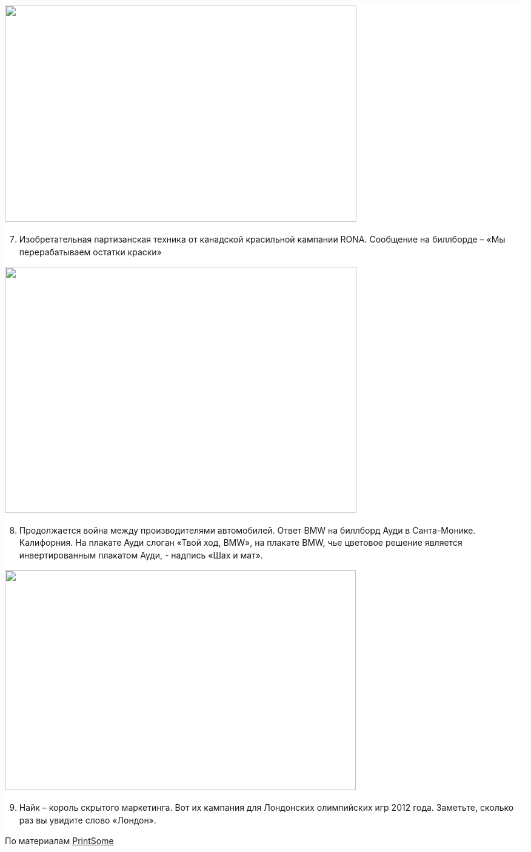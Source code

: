 <img src="{{ site.assets }}/upload/burger-king-ambush-marketing-guerilla-campaign.jpg" alt="" class="post__img" width="580" height="358">

7. Изобретательная партизанская техника от канадской красильной кампании RONA. Сообщение на биллборде – «Мы перерабатываем остатки краски»

<img src="{{ site.assets }}/upload/rona-ambush-marketing-guerilla-campaign.jpg" alt="" class="post__img" width="580" height="406">

8. Продолжается война между производителями автомобилей. Ответ BMW на биллборд Ауди в Санта-Монике. Калифорния. На плакате Ауди слоган «Твой ход, BMW», на плакате BMW, чье цветовое решение является инвертированным плакатом Ауди, - надпись «Шах и мат».

<img src="{{ site.assets }}/upload/bmw-ambush-marketing-guerilla-campaign.jpg" alt="" class="post__img" width="579" height="363">

9. Найк – король скрытого маркетинга. Вот их кампания для Лондонских олимпийских игр 2012 года. Заметьте, сколько раз вы увидите слово «Лондон».

<iframe width="560" height="315" src="https://www.youtube.com/embed/_hEzW1WRFTg" frameborder="0" allowfullscreen></iframe>

По материалам <a href="https://www.printsome.com/blog/2014/ambush-marketing-10-creative-guerrilla-campaigns/">PrintSome</a>

